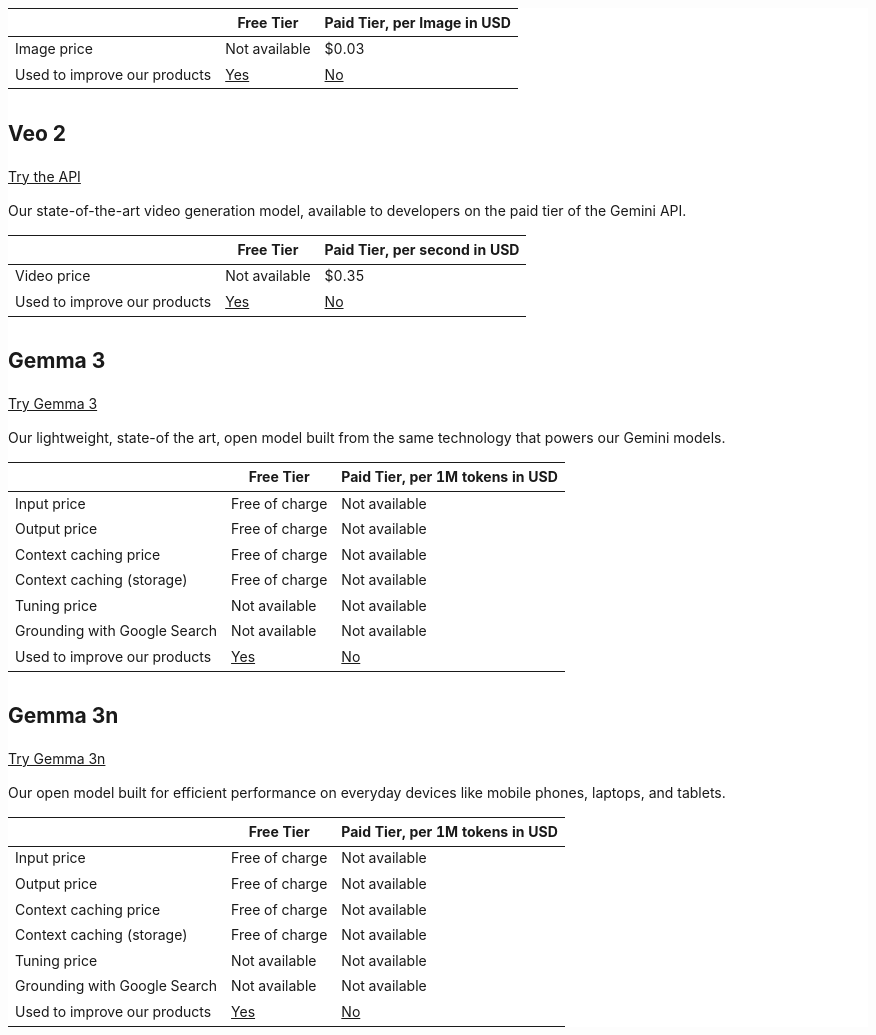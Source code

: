 |  | Free Tier | Paid Tier, per Image in USD |
| --- | --- | --- |
| Image price | Not available | $0.03 |
| Used to improve our products | [Yes](/gemini-api/terms) | [No](/gemini-api/terms) |

## Veo 2

[Try the API](/gemini-api/docs/video)

Our state-of-the-art video generation model, available to developers on the
paid tier of the Gemini API.

|  | Free Tier | Paid Tier, per second in USD |
| --- | --- | --- |
| Video price | Not available | $0.35 |
| Used to improve our products | [Yes](/gemini-api/terms) | [No](/gemini-api/terms) |

## Gemma 3

[Try Gemma 3](https://aistudio.google.com/prompts/new_chat?model=gemma-3-27b-it)

Our lightweight, state-of the art, open model built from the same technology
that powers our Gemini models.

|  | Free Tier | Paid Tier, per 1M tokens in USD |
| --- | --- | --- |
| Input price | Free of charge | Not available |
| Output price | Free of charge | Not available |
| Context caching price | Free of charge | Not available |
| Context caching (storage) | Free of charge | Not available |
| Tuning price | Not available | Not available |
| Grounding with Google Search | Not available | Not available |
| Used to improve our products | [Yes](/gemini-api/terms) | [No](/gemini-api/terms) |

## Gemma 3n

[Try Gemma 3n](https://aistudio.google.com/prompts/new_chat?model=gemma-3n-e4b-it)

Our open model built for efficient performance on everyday devices like mobile
phones, laptops, and tablets.

|  | Free Tier | Paid Tier, per 1M tokens in USD |
| --- | --- | --- |
| Input price | Free of charge | Not available |
| Output price | Free of charge | Not available |
| Context caching price | Free of charge | Not available |
| Context caching (storage) | Free of charge | Not available |
| Tuning price | Not available | Not available |
| Grounding with Google Search | Not available | Not available |
| Used to improve our products | [Yes](/gemini-api/terms) | [No](/gemini-api/terms) |
